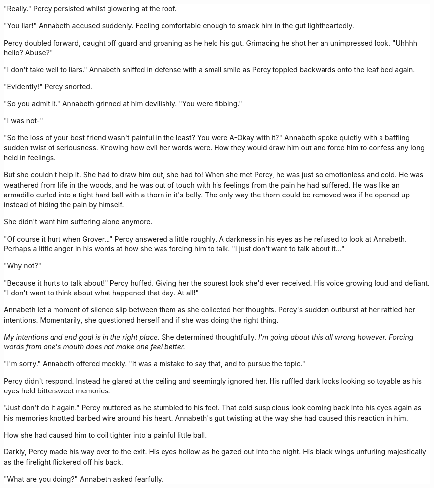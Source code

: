 "Really." Percy persisted whilst glowering at the roof.

"You liar!" Annabeth accused suddenly. Feeling comfortable enough to smack him in the gut lightheartedly.

Percy doubled forward, caught off guard and groaning as he held his gut. Grimacing he shot her an unimpressed look. "Uhhhh hello? Abuse?"

"I don't take well to liars." Annabeth sniffed in defense with a small smile as Percy toppled backwards onto the leaf bed again.

"Evidently!" Percy snorted.

"So you admit it." Annabeth grinned at him devilishly. "You were fibbing."

"I was not-"

"So the loss of your best friend wasn't painful in the least? You were A-Okay with it?" Annabeth spoke quietly with a baffling sudden twist of seriousness. Knowing how evil her words were. How they would draw him out and force him to confess any long held in feelings.

But she couldn't help it. She had to draw him out, she had to! When she met Percy, he was just so emotionless and cold. He was weathered from life in the woods, and he was out of touch with his feelings from the pain he had suffered. He was like an armadillo curled into a tight hard ball with a thorn in it's belly. The only way the thorn could be removed was if he opened up instead of hiding the pain by himself.

She didn't want him suffering alone anymore.

"Of course it hurt when Grover..." Percy answered a little roughly. A darkness in his eyes as he refused to look at Annabeth. Perhaps a little anger in his words at how she was forcing him to talk. "I just don't want to talk about it…"

"Why not?"

"Because it hurts to talk about!" Percy huffed. Giving her the sourest look she'd ever received. His voice growing loud and defiant. "I don't want to think about what happened that day. At all!"

Annabeth let a moment of silence slip between them as she collected her thoughts. Percy's sudden outburst at her rattled her intentions. Momentarily, she questioned herself and if she was doing the right thing.

*My intentions and end goal is in the right place.* She determined thoughtfully. *I'm going about this all wrong however. Forcing words from one's mouth does not make one feel better.*

"I'm sorry." Annabeth offered meekly. "It was a mistake to say that, and to pursue the topic."

Percy didn't respond. Instead he glared at the ceiling and seemingly ignored her. His ruffled dark locks looking so toyable as his eyes held bittersweet memories.

"Just don't do it again." Percy muttered as he stumbled to his feet. That cold suspicious look coming back into his eyes again as his memories knotted barbed wire around his heart. Annabeth's gut twisting at the way she had caused this reaction in him.

How she had caused him to coil tighter into a painful little ball.

Darkly, Percy made his way over to the exit. His eyes hollow as he gazed out into the night. His black wings unfurling majestically as the firelight flickered off his back.

"What are you doing?" Annabeth asked fearfully.
